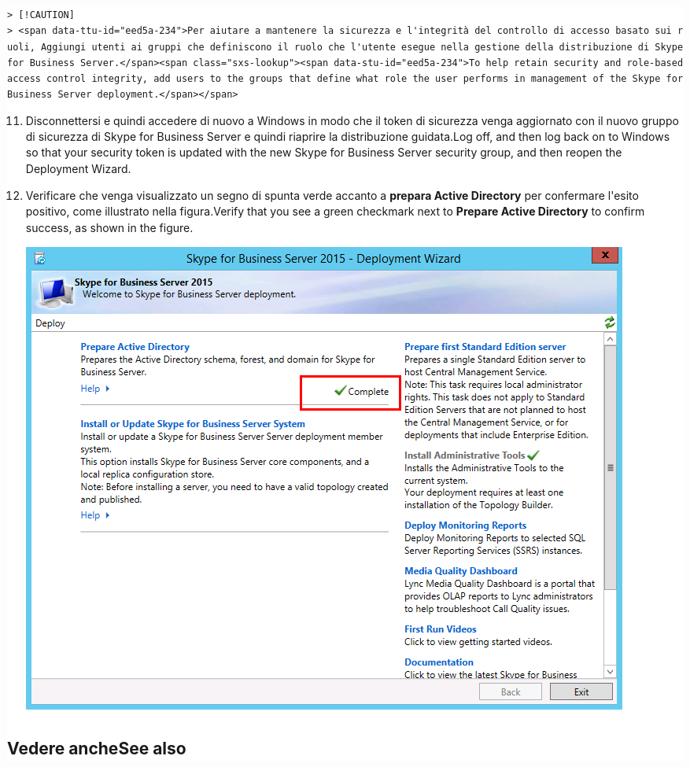     > [!CAUTION]
    > <span data-ttu-id="eed5a-234">Per aiutare a mantenere la sicurezza e l'integrità del controllo di accesso basato sui ruoli, Aggiungi utenti ai gruppi che definiscono il ruolo che l'utente esegue nella gestione della distribuzione di Skype for Business Server.</span><span class="sxs-lookup"><span data-stu-id="eed5a-234">To help retain security and role-based access control integrity, add users to the groups that define what role the user performs in management of the Skype for Business Server deployment.</span></span> 
  
11. <span data-ttu-id="eed5a-235">Disconnettersi e quindi accedere di nuovo a Windows in modo che il token di sicurezza venga aggiornato con il nuovo gruppo di sicurezza di Skype for Business Server e quindi riaprire la distribuzione guidata.</span><span class="sxs-lookup"><span data-stu-id="eed5a-235">Log off, and then log back on to Windows so that your security token is updated with the new Skype for Business Server security group, and then reopen the Deployment Wizard.</span></span>
    
12. <span data-ttu-id="eed5a-236">Verificare che venga visualizzato un segno di spunta verde accanto a **prepara Active Directory** per confermare l'esito positivo, come illustrato nella figura.</span><span class="sxs-lookup"><span data-stu-id="eed5a-236">Verify that you see a green checkmark next to **Prepare Active Directory** to confirm success, as shown in the figure.</span></span>
    
     ![Preparare Active Directory completato.](../../media/1fbb655a-25c3-4652-96f9-af0427def17d.png)
  

## <a name="see-also"></a><span data-ttu-id="eed5a-238">Vedere anche</span><span class="sxs-lookup"><span data-stu-id="eed5a-238">See also</span></span>
 